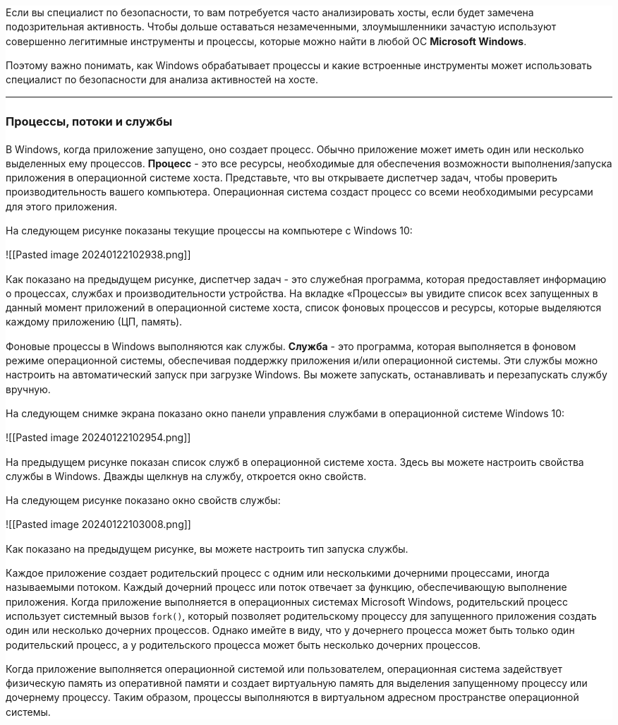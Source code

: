 
Если вы специалист по безопасности, то вам потребуется часто анализировать хосты, если будет замечена подозрительная активность. Чтобы дольше оставаться незамеченными, злоумышленники зачастую используют совершенно легитимные инструменты и процессы, которые можно найти в любой ОС **Microsoft Windows**.

Поэтому важно понимать, как Windows обрабатывает процессы и какие встроенные инструменты может использовать специалист по безопасности для анализа активностей на хосте.

---

### Процессы, потоки и службы

В Windows, когда приложение запущено, оно создает процесс. Обычно приложение может иметь один или несколько выделенных ему процессов. **Процесс** - это все ресурсы, необходимые для обеспечения возможности выполнения/запуска приложения в операционной системе хоста. Представьте, что вы открываете диспетчер задач, чтобы проверить производительность вашего компьютера. Операционная система создаст процесс со всеми необходимыми ресурсами для этого приложения.

На следующем рисунке показаны текущие процессы на компьютере с Windows 10:

![[Pasted image 20240122102938.png]]

Как показано на предыдущем рисунке, диспетчер задач - это служебная программа, которая предоставляет информацию о процессах, службах и производительности устройства. На вкладке «Процессы» вы увидите список всех запущенных в данный момент приложений в операционной системе хоста, список фоновых процессов и ресурсы, которые выделяются каждому приложению (ЦП, память).

Фоновые процессы в Windows выполняются как службы. **Служба** - это программа, которая выполняется в фоновом режиме операционной системы, обеспечивая поддержку приложения и/или операционной системы. Эти службы можно настроить на автоматический запуск при загрузке Windows. Вы можете запускать, останавливать и перезапускать службу вручную.

На следующем снимке экрана показано окно панели управления службами в операционной системе Windows 10:

![[Pasted image 20240122102954.png]]

На предыдущем рисунке показан список служб в операционной системе хоста. Здесь вы можете настроить свойства службы в Windows. Дважды щелкнув на службу, откроется окно свойств.

На следующем рисунке показано окно свойств службы:

![[Pasted image 20240122103008.png]]

Как показано на предыдущем рисунке, вы можете настроить тип запуска службы.

Каждое приложение создает родительский процесс с одним или несколькими дочерними процессами, иногда называемыми потоком. Каждый дочерний процесс или поток отвечает за функцию, обеспечивающую выполнение приложения. Когда приложение выполняется в операционных системах Microsoft Windows, родительский процесс использует системный вызов `fork()`, который позволяет родительскому процессу для запущенного приложения создать один или несколько дочерних процессов. Однако имейте в виду, что у дочернего процесса может быть только один родительский процесс, а у родительского процесса может быть несколько дочерних процессов.

Когда приложение выполняется операционной системой или пользователем, операционная система задействует физическую память из оперативной памяти и создает виртуальную память для выделения запущенному процессу или дочернему процессу. Таким образом, процессы выполняются в виртуальном адресном пространстве операционной системы.
